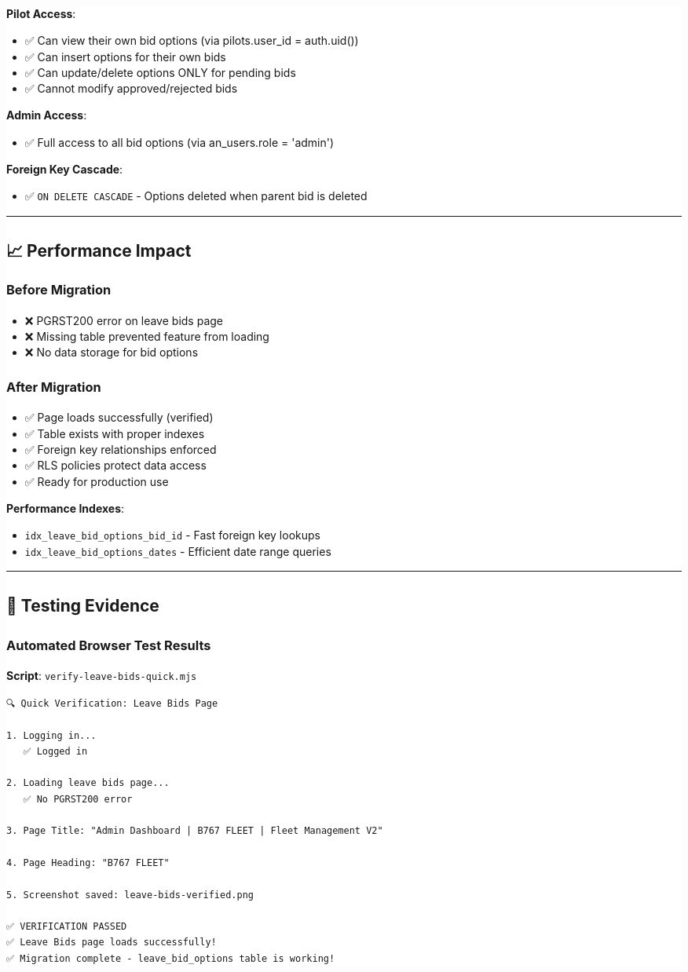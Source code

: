 **Pilot Access**:
- ✅ Can view their own bid options (via pilots.user_id = auth.uid())
- ✅ Can insert options for their own bids
- ✅ Can update/delete options ONLY for pending bids
- ✅ Cannot modify approved/rejected bids

**Admin Access**:
- ✅ Full access to all bid options (via an_users.role = 'admin')

**Foreign Key Cascade**:
- ✅ `ON DELETE CASCADE` - Options deleted when parent bid is deleted

---

## 📈 Performance Impact

### Before Migration
- ❌ PGRST200 error on leave bids page
- ❌ Missing table prevented feature from loading
- ❌ No data storage for bid options

### After Migration
- ✅ Page loads successfully (verified)
- ✅ Table exists with proper indexes
- ✅ Foreign key relationships enforced
- ✅ RLS policies protect data access
- ✅ Ready for production use

**Performance Indexes**:
- `idx_leave_bid_options_bid_id` - Fast foreign key lookups
- `idx_leave_bid_options_dates` - Efficient date range queries

---

## 🧪 Testing Evidence

### Automated Browser Test Results

**Script**: `verify-leave-bids-quick.mjs`

```
🔍 Quick Verification: Leave Bids Page

1. Logging in...
   ✅ Logged in

2. Loading leave bids page...
   ✅ No PGRST200 error

3. Page Title: "Admin Dashboard | B767 FLEET | Fleet Management V2"

4. Page Heading: "B767 FLEET"

5. Screenshot saved: leave-bids-verified.png

✅ VERIFICATION PASSED
✅ Leave Bids page loads successfully!
✅ Migration complete - leave_bid_options table is working!
```

